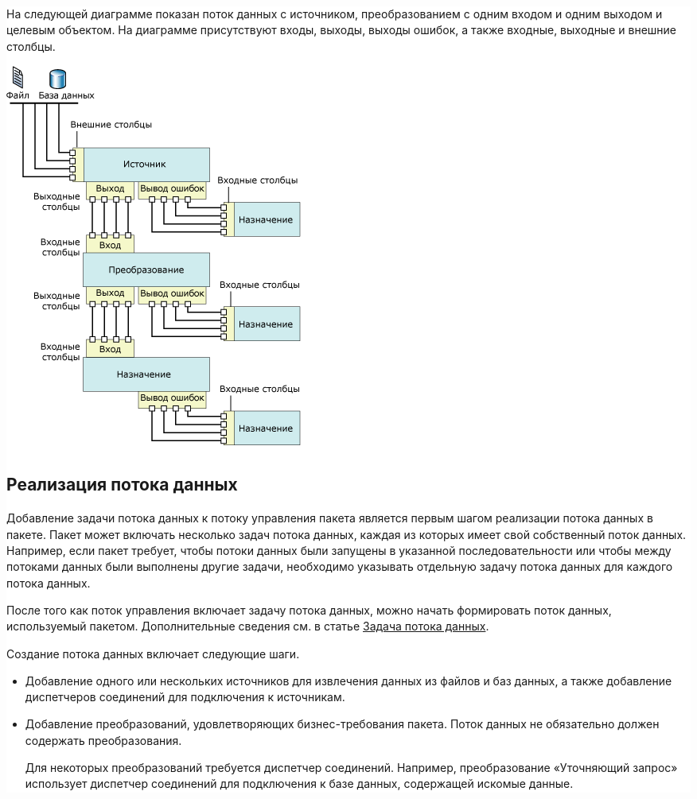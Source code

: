  На следующей диаграмме показан поток данных с источником, преобразованием с одним входом и одним выходом и целевым объектом. На диаграмме присутствуют входы, выходы, выходы ошибок, а также входные, выходные и внешние столбцы.  
  
 ![Компоненты и их входы и выходы потока данных](../../integration-services/data-flow/media/mw-dts-dataflow.gif "компоненты и их входы и выходы потока данных")  
  
## <a name="data-flow-implementation"></a>Реализация потока данных  
 Добавление задачи потока данных к потоку управления пакета является первым шагом реализации потока данных в пакете. Пакет может включать несколько задач потока данных, каждая из которых имеет свой собственный поток данных. Например, если пакет требует, чтобы потоки данных были запущены в указанной последовательности или чтобы между потоками данных были выполнены другие задачи, необходимо указывать отдельную задачу потока данных для каждого потока данных.  
  
 После того как поток управления включает задачу потока данных, можно начать формировать поток данных, используемый пакетом. Дополнительные сведения см. в статье [Задача потока данных](../../integration-services/control-flow/data-flow-task.md).  
  
 Создание потока данных включает следующие шаги.  
  
-   Добавление одного или нескольких источников для извлечения данных из файлов и баз данных, а также добавление диспетчеров соединений для подключения к источникам.  
  
-   Добавление преобразований, удовлетворяющих бизнес-требования пакета. Поток данных не обязательно должен содержать преобразования.  
  
     Для некоторых преобразований требуется диспетчер соединений. Например, преобразование «Уточняющий запрос» использует диспетчер соединений для подключения к базе данных, содержащей искомые данные.  
  